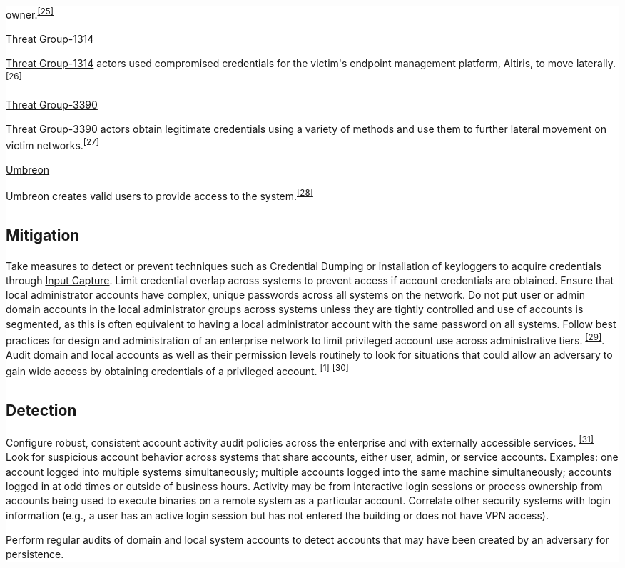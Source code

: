 owner.<span class="scite-citeref-number" data-reference="Symantec Suckfly May 2016" id="scite-ref-25-a" onclick="scrollToRef('scite-25')"><sup><a aria-describedby="qtip-24" data-hasqtip="24" href="http://www.symantec.com/connect/blogs/indian-organizations-targeted-suckfly-attacks" target="_blank">[25]</a></sup></span></p></td></tr><tr><td><a href="/groups/G0028">Threat Group-1314</a></td><td><p><a href="/groups/G0028">Threat Group-1314</a> actors used compromised credentials for the victim's endpoint management platform, Altiris, to move laterally.<span class="scite-citeref-number" data-reference="Dell TG-1314" id="scite-ref-26-a" onclick="scrollToRef('scite-26')"><sup><a aria-describedby="qtip-25" data-hasqtip="25" href="http://www.secureworks.com/resources/blog/living-off-the-land/" target="_blank">[26]</a></sup></span></p></td></tr><tr><td><a href="/groups/G0027">Threat Group-3390</a></td><td><p><a href="/groups/G0027">Threat Group-3390</a> actors obtain legitimate credentials using a variety of methods and use them to further lateral movement on victim networks.<span class="scite-citeref-number" data-reference="Dell TG-3390" id="scite-ref-27-a" onclick="scrollToRef('scite-27')"><sup><a aria-describedby="qtip-26" data-hasqtip="26" href="https://www.secureworks.com/research/threat-group-3390-targets-organizations-for-cyberespionage" target="_blank">[27]</a></sup></span></p></td></tr><tr><td><a href="/software/S0221">Umbreon</a></td><td><p><a href="/software/S0221">Umbreon</a> creates valid users to provide access to the system.<span class="scite-citeref-number" data-reference="Umbreon Trend Micro" id="scite-ref-28-a" onclick="scrollToRef('scite-28')"><sup><a aria-describedby="qtip-27" data-hasqtip="27" href="https://blog.trendmicro.com/trendlabs-security-intelligence/pokemon-themed-umbreon-linux-rootkit-hits-x86-arm-systems/?_ga=2.180041126.367598458.1505420282-1759340220.1502477046" target="_blank">[28]</a></sup></span></p></td></tr></tbody></table>
            <h2 class="pt-3" id="mitigation">Mitigation</h2>
            <p>Take measures to detect or prevent techniques such as <a href="/techniques/T1003">Credential Dumping</a> or installation of keyloggers to acquire credentials through <a href="/techniques/T1056">Input Capture</a>. Limit credential overlap across systems to prevent access if account credentials are obtained. Ensure that local administrator accounts have complex, unique passwords across all systems on the network. Do not put user or admin domain accounts in the local administrator groups across systems unless they are tightly controlled and use of accounts is segmented, as this is often equivalent to having a local administrator account with the same password on all systems. Follow best practices for design and administration of an enterprise network to limit privileged account use across administrative tiers. <span class="scite-citeref-number" data-reference="Microsoft Securing Privileged Access" id="scite-ref-29-a"><sup><a aria-describedby="qtip-28" data-hasqtip="28" href="https://docs.microsoft.com/en-us/windows-server/identity/securing-privileged-access/securing-privileged-access-reference-material#a-nameesaebmaesae-administrative-forest-design-approach" target="_blank">[29]</a></sup></span>. Audit domain and local accounts as well as their permission levels routinely to look for situations that could allow an adversary to gain wide access by obtaining credentials of a privileged account. <span class="scite-citeref-number" data-reference="TechNet Credential Theft" id="scite-ref-1-a"><sup><a aria-describedby="qtip-0" data-hasqtip="0" href="https://technet.microsoft.com/en-us/library/dn535501.aspx" target="_blank">[1]</a></sup></span> <span class="scite-citeref-number" data-reference="TechNet Least Privilege" id="scite-ref-30-a"><sup><a aria-describedby="qtip-29" data-hasqtip="29" href="https://technet.microsoft.com/en-us/library/dn487450.aspx" target="_blank">[30]</a></sup></span></p>
            <h2 class="pt-3" id="detection">Detection</h2>
            <p>Configure robust, consistent account activity audit policies across the enterprise and with externally accessible services. <span class="scite-citeref-number" data-reference="TechNet Audit Policy" id="scite-ref-31-a"><sup><a aria-describedby="qtip-30" data-hasqtip="30" href="https://technet.microsoft.com/en-us/library/dn487457.aspx" target="_blank">[31]</a></sup></span> Look for suspicious account behavior across systems that share accounts, either user, admin, or service accounts. Examples: one account logged into multiple systems simultaneously; multiple accounts logged into the same machine simultaneously; accounts logged in at odd times or outside of business hours. Activity may be from interactive login sessions or process ownership from accounts being used to execute binaries on a remote system as a particular account. Correlate other security systems with login information (e.g., a user has an active login session but has not entered the building or does not have VPN access).</p><p>Perform regular audits of domain and local system accounts to detect accounts that may have been created by an adversary for persistence.</p>
            